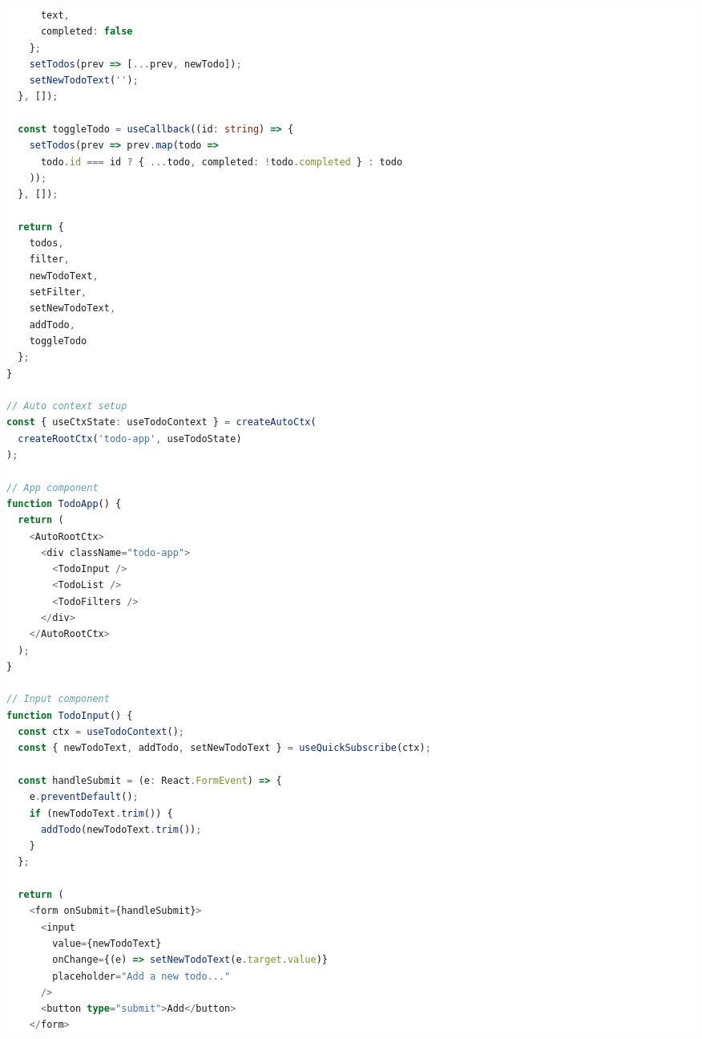 ```typescript
      text,
      completed: false
    };
    setTodos(prev => [...prev, newTodo]);
    setNewTodoText('');
  }, []);
  
  const toggleTodo = useCallback((id: string) => {
    setTodos(prev => prev.map(todo => 
      todo.id === id ? { ...todo, completed: !todo.completed } : todo
    ));
  }, []);
  
  return {
    todos,
    filter,
    newTodoText,
    setFilter,
    setNewTodoText,
    addTodo,
    toggleTodo
  };
}

// Auto context setup
const { useCtxState: useTodoContext } = createAutoCtx(
  createRootCtx('todo-app', useTodoState)
);

// App component
function TodoApp() {
  return (
    <AutoRootCtx>
      <div className="todo-app">
        <TodoInput />
        <TodoList />
        <TodoFilters />
      </div>
    </AutoRootCtx>
  );
}

// Input component
function TodoInput() {
  const ctx = useTodoContext();
  const { newTodoText, addTodo, setNewTodoText } = useQuickSubscribe(ctx);
  
  const handleSubmit = (e: React.FormEvent) => {
    e.preventDefault();
    if (newTodoText.trim()) {
      addTodo(newTodoText.trim());
    }
  };
  
  return (
    <form onSubmit={handleSubmit}>
      <input
        value={newTodoText}
        onChange={(e) => setNewTodoText(e.target.value)}
        placeholder="Add a new todo..."
      />
      <button type="submit">Add</button>
    </form>
```

  [key: string]: any;